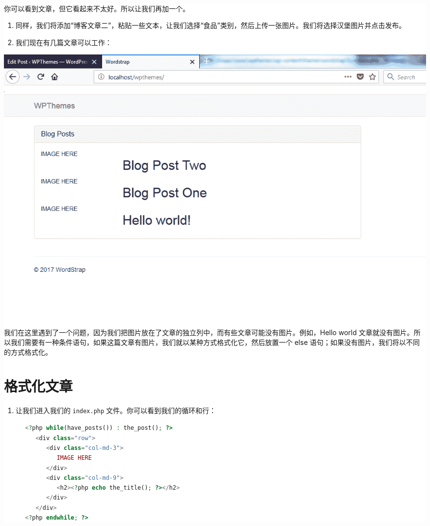 你可以看到文章，但它看起来不太好。所以让我们再加一个。

1.  同样，我们将添加“博客文章二”，粘贴一些文本，让我们选择“食品”类别，然后上传一张图片。我们将选择汉堡图片并点击发布。

1.  我们现在有几篇文章可以工作：

![](img/6bdf8e9a-4568-4932-89e0-c6a05fb357af.png)

我们在这里遇到了一个问题，因为我们把图片放在了文章的独立列中，而有些文章可能没有图片。例如，Hello world 文章就没有图片。所以我们需要有一种条件语句，如果这篇文章有图片，我们就以某种方式格式化它，然后放置一个 else 语句；如果没有图片，我们将以不同的方式格式化。

# 格式化文章

1.  让我们进入我们的 `index.php` 文件。你可以看到我们的循环和行：

```php
      <?php while(have_posts()) : the_post(); ?>
         <div class="row">
            <div class="col-md-3">
               IMAGE HERE
            </div>
            <div class="col-md-9">
               <h2><?php echo the_title(); ?></h2>
            </div>
         </div>
      <?php endwhile; ?>
```
